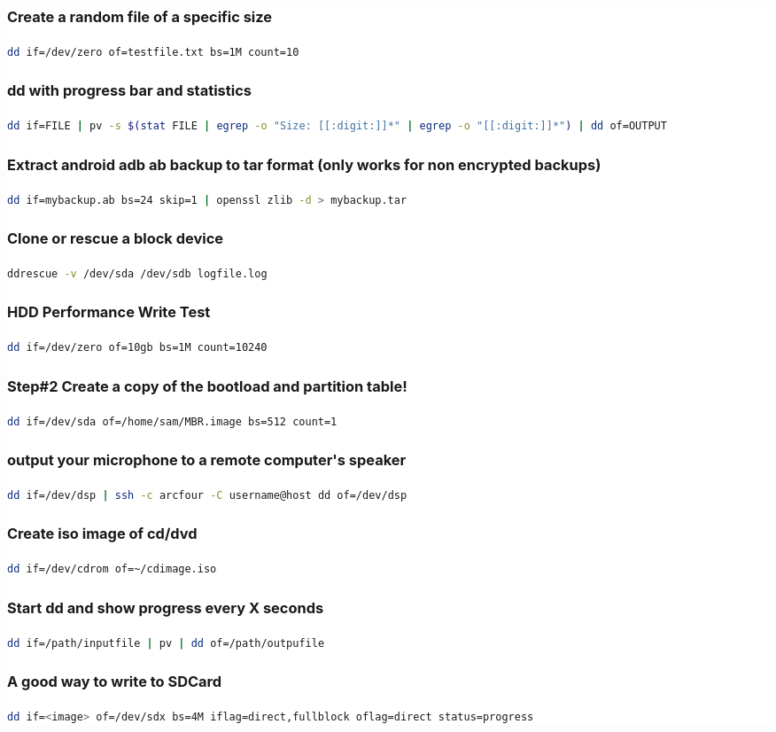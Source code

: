 ### Create a random file of a specific size
```sh
dd if=/dev/zero of=testfile.txt bs=1M count=10
```

### dd with progress bar and statistics
```sh
dd if=FILE | pv -s $(stat FILE | egrep -o "Size: [[:digit:]]*" | egrep -o "[[:digit:]]*") | dd of=OUTPUT
```

### Extract android adb ab backup to tar format (only works for non encrypted backups)
```sh
dd if=mybackup.ab bs=24 skip=1 | openssl zlib -d > mybackup.tar
```

### Clone or rescue a block device
```sh
ddrescue -v /dev/sda /dev/sdb logfile.log
```

### HDD Performance Write Test
```sh
dd if=/dev/zero of=10gb bs=1M count=10240
```

### Step#2  Create a copy of the bootload and partition table!
```sh
dd if=/dev/sda of=/home/sam/MBR.image bs=512 count=1
```

### output your microphone to a remote computer's speaker
```sh
dd if=/dev/dsp | ssh -c arcfour -C username@host dd of=/dev/dsp
```

### Create iso image of cd/dvd
```sh
dd if=/dev/cdrom of=~/cdimage.iso
```

### Start dd and show progress every X seconds
```sh
dd if=/path/inputfile | pv | dd of=/path/outpufile
```

### A good way to write to SDCard
```sh
dd if=<image> of=/dev/sdx bs=4M iflag=direct,fullblock oflag=direct status=progress
```
